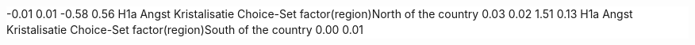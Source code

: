 </td>
<td style="text-align:right;">
-0.01
</td>
<td style="text-align:right;">
0.01
</td>
<td style="text-align:right;">
-0.58
</td>
<td style="text-align:right;">
0.56
</td>
<td style="text-align:left;">
H1a
</td>
<td style="text-align:left;">
Angst
</td>
<td style="text-align:left;">
Kristalisatie
</td>
<td style="text-align:left;">
Choice-Set
</td>
</tr>
<tr>
<td style="text-align:left;">
factor(region)North of the country
</td>
<td style="text-align:right;">
0.03
</td>
<td style="text-align:right;">
0.02
</td>
<td style="text-align:right;">
1.51
</td>
<td style="text-align:right;">
0.13
</td>
<td style="text-align:left;">
H1a
</td>
<td style="text-align:left;">
Angst
</td>
<td style="text-align:left;">
Kristalisatie
</td>
<td style="text-align:left;">
Choice-Set
</td>
</tr>
<tr>
<td style="text-align:left;">
factor(region)South of the country
</td>
<td style="text-align:right;">
0.00
</td>
<td style="text-align:right;">
0.01